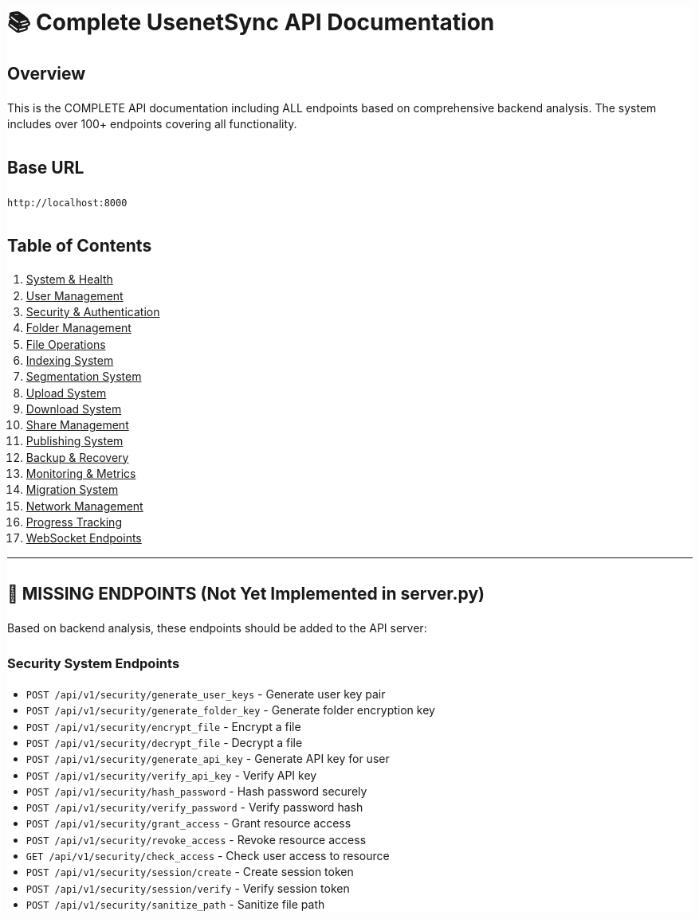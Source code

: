 # 📚 Complete UsenetSync API Documentation

## Overview
This is the COMPLETE API documentation including ALL endpoints based on comprehensive backend analysis. The system includes over 100+ endpoints covering all functionality.

## Base URL
```
http://localhost:8000
```

## Table of Contents
1. [System & Health](#system--health)
2. [User Management](#user-management)
3. [Security & Authentication](#security--authentication)
4. [Folder Management](#folder-management)
5. [File Operations](#file-operations)
6. [Indexing System](#indexing-system)
7. [Segmentation System](#segmentation-system)
8. [Upload System](#upload-system)
9. [Download System](#download-system)
10. [Share Management](#share-management)
11. [Publishing System](#publishing-system)
12. [Backup & Recovery](#backup--recovery)
13. [Monitoring & Metrics](#monitoring--metrics)
14. [Migration System](#migration-system)
15. [Network Management](#network-management)
16. [Progress Tracking](#progress-tracking)
17. [WebSocket Endpoints](#websocket-endpoints)

---

## 🚨 MISSING ENDPOINTS (Not Yet Implemented in server.py)

Based on backend analysis, these endpoints should be added to the API server:

### Security System Endpoints
- `POST /api/v1/security/generate_user_keys` - Generate user key pair
- `POST /api/v1/security/generate_folder_key` - Generate folder encryption key
- `POST /api/v1/security/encrypt_file` - Encrypt a file
- `POST /api/v1/security/decrypt_file` - Decrypt a file
- `POST /api/v1/security/generate_api_key` - Generate API key for user
- `POST /api/v1/security/verify_api_key` - Verify API key
- `POST /api/v1/security/hash_password` - Hash password securely
- `POST /api/v1/security/verify_password` - Verify password hash
- `POST /api/v1/security/grant_access` - Grant resource access
- `POST /api/v1/security/revoke_access` - Revoke resource access
- `GET /api/v1/security/check_access` - Check user access to resource
- `POST /api/v1/security/session/create` - Create session token
- `POST /api/v1/security/session/verify` - Verify session token
- `POST /api/v1/security/sanitize_path` - Sanitize file path
